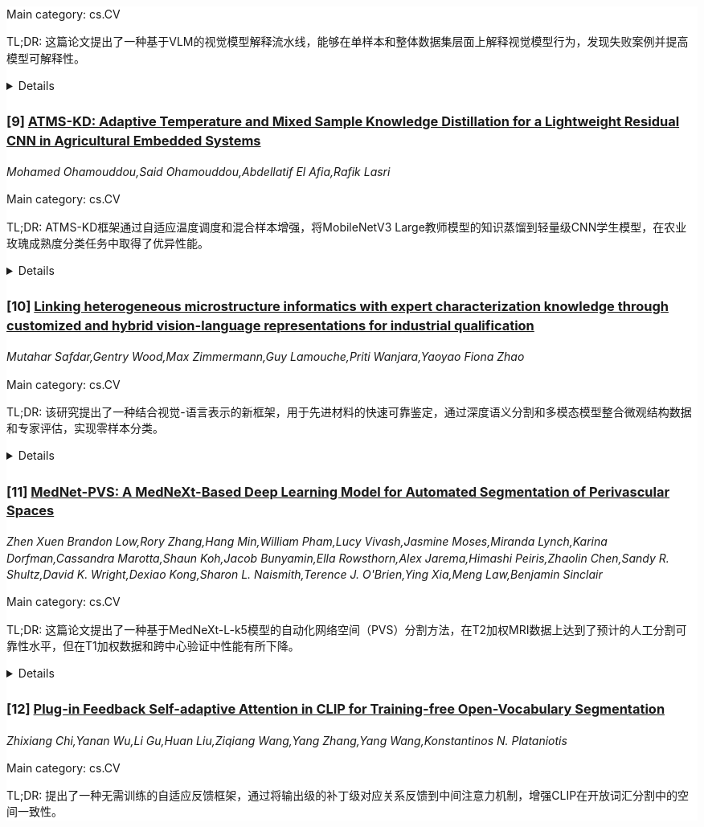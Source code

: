 Main category: cs.CV

TL;DR: 这篇论文提出了一种基于VLM的视觉模型解释流水线，能够在单样本和整体数据集层面上解释视觉模型行为，发现失败案例并提高模型可解释性。


<details><summary>Details</summary></details>


### [9] [ATMS-KD: Adaptive Temperature and Mixed Sample Knowledge Distillation for a Lightweight Residual CNN in Agricultural Embedded Systems](https://arxiv.org/abs/2508.20232)
*Mohamed Ohamouddou,Said Ohamouddou,Abdellatif El Afia,Rafik Lasri*

Main category: cs.CV

TL;DR: ATMS-KD框架通过自适应温度调度和混合样本增强，将MobileNetV3 Large教师模型的知识蒸馏到轻量级CNN学生模型，在农业玫瑰成熟度分类任务中取得了优异性能。


<details><summary>Details</summary></details>


### [10] [Linking heterogeneous microstructure informatics with expert characterization knowledge through customized and hybrid vision-language representations for industrial qualification](https://arxiv.org/abs/2508.20243)
*Mutahar Safdar,Gentry Wood,Max Zimmermann,Guy Lamouche,Priti Wanjara,Yaoyao Fiona Zhao*

Main category: cs.CV

TL;DR: 该研究提出了一种结合视觉-语言表示的新框架，用于先进材料的快速可靠鉴定，通过深度语义分割和多模态模型整合微观结构数据和专家评估，实现零样本分类。


<details><summary>Details</summary></details>


### [11] [MedNet-PVS: A MedNeXt-Based Deep Learning Model for Automated Segmentation of Perivascular Spaces](https://arxiv.org/abs/2508.20256)
*Zhen Xuen Brandon Low,Rory Zhang,Hang Min,William Pham,Lucy Vivash,Jasmine Moses,Miranda Lynch,Karina Dorfman,Cassandra Marotta,Shaun Koh,Jacob Bunyamin,Ella Rowsthorn,Alex Jarema,Himashi Peiris,Zhaolin Chen,Sandy R. Shultz,David K. Wright,Dexiao Kong,Sharon L. Naismith,Terence J. O'Brien,Ying Xia,Meng Law,Benjamin Sinclair*

Main category: cs.CV

TL;DR: 这篇论文提出了一种基于MedNeXt-L-k5模型的自动化网络空间（PVS）分割方法，在T2加权MRI数据上达到了预计的人工分割可靠性水平，但在T1加权数据和跨中心验证中性能有所下降。


<details><summary>Details</summary></details>


### [12] [Plug-in Feedback Self-adaptive Attention in CLIP for Training-free Open-Vocabulary Segmentation](https://arxiv.org/abs/2508.20265)
*Zhixiang Chi,Yanan Wu,Li Gu,Huan Liu,Ziqiang Wang,Yang Zhang,Yang Wang,Konstantinos N. Plataniotis*

Main category: cs.CV

TL;DR: 提出了一种无需训练的自适应反馈框架，通过将输出级的补丁级对应关系反馈到中间注意力机制，增强CLIP在开放词汇分割中的空间一致性。
